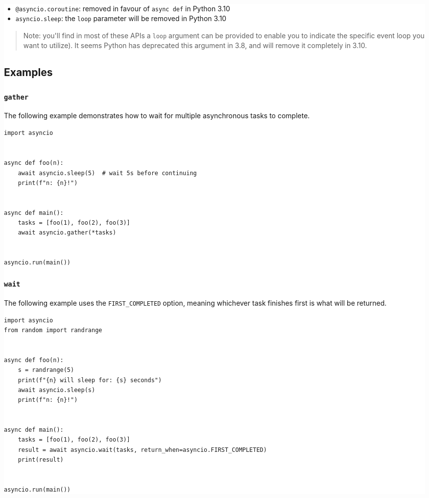 - `@asyncio.coroutine`: removed in favour of `async def` in Python 3.10
- `asyncio.sleep`: the `loop` parameter will be removed in Python 3.10

> Note: you'll find in most of these APIs a `loop` argument can be provided to enable you to indicate the specific event loop you want to utilize). It seems Python has deprecated this argument in 3.8, and will remove it completely in 3.10.

## Examples

### `gather`

The following example demonstrates how to wait for multiple asynchronous tasks to complete.

```
import asyncio


async def foo(n):
    await asyncio.sleep(5)  # wait 5s before continuing
    print(f"n: {n}!")


async def main():
    tasks = [foo(1), foo(2), foo(3)]
    await asyncio.gather(*tasks)


asyncio.run(main())
```

### `wait`

The following example uses the `FIRST_COMPLETED` option, meaning whichever task finishes first is what will be returned.

```
import asyncio
from random import randrange


async def foo(n):
    s = randrange(5)
    print(f"{n} will sleep for: {s} seconds")
    await asyncio.sleep(s)
    print(f"n: {n}!")


async def main():
    tasks = [foo(1), foo(2), foo(3)]
    result = await asyncio.wait(tasks, return_when=asyncio.FIRST_COMPLETED)
    print(result)


asyncio.run(main())
```
